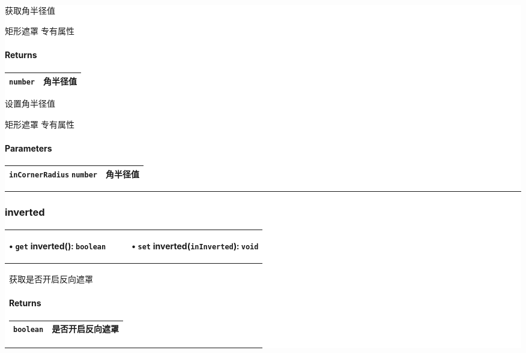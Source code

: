
获取角半径值

矩形遮罩 专有属性

#### Returns

| `number` | 角半径值 |
| :------ | :------ |


</td>
<td style="text-align: left">


设置角半径值

矩形遮罩 专有属性

#### Parameters

| `inCornerRadius` `number` | 角半径值 |
| :------ | :------ |



</td>
</tr></tbody>
</table>

___

### inverted <Score text="inverted" /> 

<table class="get-set-table">
<thead><tr>
<th style="text-align: left">

• `get` **inverted**(): `boolean` <Badge type="tip" text="client" />

</th>
<th style="text-align: left">

• `set` **inverted**(`inInverted`): `void` <Badge type="tip" text="client" />

</th>
</tr></thead>
<tbody><tr>
<td style="text-align: left">


获取是否开启反向遮罩

#### Returns

| `boolean` | 是否开启反向遮罩 |
| :------ | :------ |


</td>
<td style="text-align: left">
